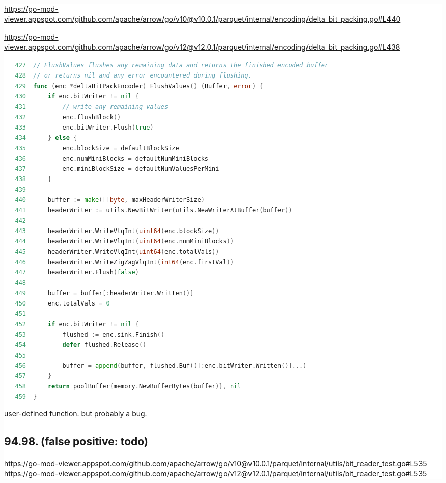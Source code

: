 
https://go-mod-viewer.appspot.com/github.com/apache/arrow/go/v10@v10.0.1/parquet/internal/encoding/delta_bit_packing.go#L440

https://go-mod-viewer.appspot.com/github.com/apache/arrow/go/v12@v12.0.1/parquet/internal/encoding/delta_bit_packing.go#L438



```go
   427  // FlushValues flushes any remaining data and returns the finished encoded buffer
   428  // or returns nil and any error encountered during flushing.
   429  func (enc *deltaBitPackEncoder) FlushValues() (Buffer, error) {
   430  	if enc.bitWriter != nil {
   431  		// write any remaining values
   432  		enc.flushBlock()
   433  		enc.bitWriter.Flush(true)
   434  	} else {
   435  		enc.blockSize = defaultBlockSize
   436  		enc.numMiniBlocks = defaultNumMiniBlocks
   437  		enc.miniBlockSize = defaultNumValuesPerMini
   438  	}
   439  
   440  	buffer := make([]byte, maxHeaderWriterSize)
   441  	headerWriter := utils.NewBitWriter(utils.NewWriterAtBuffer(buffer))
   442  
   443  	headerWriter.WriteVlqInt(uint64(enc.blockSize))
   444  	headerWriter.WriteVlqInt(uint64(enc.numMiniBlocks))
   445  	headerWriter.WriteVlqInt(uint64(enc.totalVals))
   446  	headerWriter.WriteZigZagVlqInt(int64(enc.firstVal))
   447  	headerWriter.Flush(false)
   448  
   449  	buffer = buffer[:headerWriter.Written()]
   450  	enc.totalVals = 0
   451  
   452  	if enc.bitWriter != nil {
   453  		flushed := enc.sink.Finish()
   454  		defer flushed.Release()
   455  
   456  		buffer = append(buffer, flushed.Buf()[:enc.bitWriter.Written()]...)
   457  	}
   458  	return poolBuffer{memory.NewBufferBytes(buffer)}, nil
   459  }
```

user-defined function.  but probably a bug.


## 94.98. (false positive: todo)   


https://go-mod-viewer.appspot.com/github.com/apache/arrow/go/v10@v10.0.1/parquet/internal/utils/bit_reader_test.go#L535
https://go-mod-viewer.appspot.com/github.com/apache/arrow/go/v12@v12.0.1/parquet/internal/utils/bit_reader_test.go#L535
